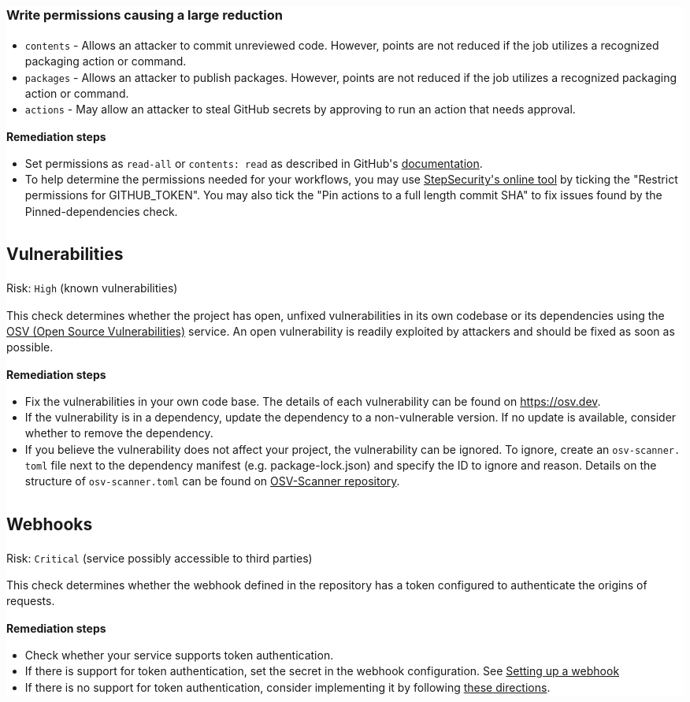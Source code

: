 ### Write permissions causing a large reduction
* `contents` - Allows an attacker to commit unreviewed code. However, points are not reduced if the job utilizes a recognized packaging action or command.
* `packages` - Allows an attacker to publish packages. However, points are not reduced if the job utilizes a recognized packaging action or command.
* `actions` - May allow an attacker to steal GitHub secrets by approving to run an action that needs approval.
 

**Remediation steps**
- Set permissions as `read-all` or `contents: read` as described in GitHub's [documentation](https://docs.github.com/en/actions/reference/workflow-syntax-for-github-actions#permissions).
- To help determine the permissions needed for your workflows, you may use [StepSecurity's online tool](https://app.stepsecurity.io/secureworkflow/) by ticking the "Restrict permissions for GITHUB_TOKEN". You may also tick the "Pin actions to a full length commit SHA" to fix issues found by the Pinned-dependencies check.

## Vulnerabilities 

Risk: `High`  (known vulnerabilities)

This check determines whether the project has open, unfixed vulnerabilities 
in its own codebase or its dependencies using the [OSV (Open Source Vulnerabilities)](https://osv.dev/) service.
An open vulnerability is readily exploited by attackers and should be fixed as soon as
possible.
 

**Remediation steps**
- Fix the vulnerabilities in your own code base. The details of each vulnerability can be found on <https://osv.dev>.
- If the vulnerability is in a dependency, update the dependency to a non-vulnerable version. If no update is available, consider whether to remove the dependency.
- If you believe the vulnerability does not affect your project, the  vulnerability can be ignored.  To ignore, create an `osv-scanner.toml` file next to the dependency manifest (e.g. package-lock.json) and specify the ID to ignore and reason. Details on the structure of `osv-scanner.toml` can be found on  [OSV-Scanner repository](https://github.com/google/osv-scanner#ignore-vulnerabilities-by-id).

## Webhooks 

Risk: `Critical` (service possibly accessible to third parties)

This check determines whether the webhook defined in the repository has a token configured to authenticate the origins of requests.
 

**Remediation steps**
- Check whether your service supports token authentication.
- If there is support for token authentication, set the secret in the webhook configuration. See [Setting up a webhook](https://docs.github.com/en/developers/webhooks-and-events/webhooks/creating-webhooks#setting-up-a-webhook)
- If there is no support for token authentication, consider implementing it by following [these directions](https://docs.github.com/en/developers/webhooks-and-events/webhooks/securing-your-webhooks).

